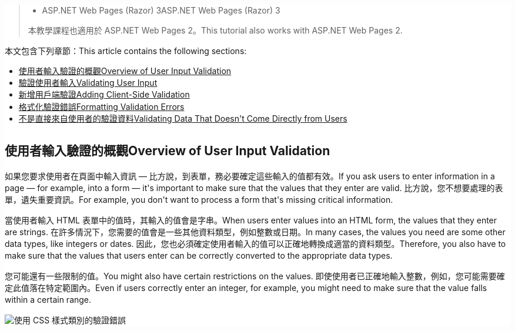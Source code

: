 > 
> - <span data-ttu-id="1e799-115">ASP.NET Web Pages (Razor) 3</span><span class="sxs-lookup"><span data-stu-id="1e799-115">ASP.NET Web Pages (Razor) 3</span></span>
>   
> 
> <span data-ttu-id="1e799-116">本教學課程也適用於 ASP.NET Web Pages 2。</span><span class="sxs-lookup"><span data-stu-id="1e799-116">This tutorial also works with ASP.NET Web Pages 2.</span></span>


<span data-ttu-id="1e799-117">本文包含下列章節：</span><span class="sxs-lookup"><span data-stu-id="1e799-117">This article contains the following sections:</span></span>

- [<span data-ttu-id="1e799-118">使用者輸入驗證的概觀</span><span class="sxs-lookup"><span data-stu-id="1e799-118">Overview of User Input Validation</span></span>](#Overview_of_User_Input_Validation)
- [<span data-ttu-id="1e799-119">驗證使用者輸入</span><span class="sxs-lookup"><span data-stu-id="1e799-119">Validating User Input</span></span>](#Validating_User_Input)
- [<span data-ttu-id="1e799-120">新增用戶端驗證</span><span class="sxs-lookup"><span data-stu-id="1e799-120">Adding Client-Side Validation</span></span>](#Adding_Client-Side_Validation)
- [<span data-ttu-id="1e799-121">格式化驗證錯誤</span><span class="sxs-lookup"><span data-stu-id="1e799-121">Formatting Validation Errors</span></span>](#Formatting_Validation_Errors)
- [<span data-ttu-id="1e799-122">不是直接來自使用者的驗證資料</span><span class="sxs-lookup"><span data-stu-id="1e799-122">Validating Data That Doesn't Come Directly from Users</span></span>](#Validating_Data_That_Doesnt_Come_Directly_from_Users)

<a id="Overview_of_User_Input_Validation"></a>
## <a name="overview-of-user-input-validation"></a><span data-ttu-id="1e799-123">使用者輸入驗證的概觀</span><span class="sxs-lookup"><span data-stu-id="1e799-123">Overview of User Input Validation</span></span>

<span data-ttu-id="1e799-124">如果您要求使用者在頁面中輸入資訊 — 比方說，到表單，務必要確定這些輸入的值都有效。</span><span class="sxs-lookup"><span data-stu-id="1e799-124">If you ask users to enter information in a page — for example, into a form — it's important to make sure that the values that they enter are valid.</span></span> <span data-ttu-id="1e799-125">比方說，您不想要處理的表單，遺失重要資訊。</span><span class="sxs-lookup"><span data-stu-id="1e799-125">For example, you don't want to process a form that's missing critical information.</span></span>

<span data-ttu-id="1e799-126">當使用者輸入 HTML 表單中的值時，其輸入的值會是字串。</span><span class="sxs-lookup"><span data-stu-id="1e799-126">When users enter values into an HTML form, the values that they enter are strings.</span></span> <span data-ttu-id="1e799-127">在許多情況下，您需要的值會是一些其他資料類型，例如整數或日期。</span><span class="sxs-lookup"><span data-stu-id="1e799-127">In many cases, the values you need are some other data types, like integers or dates.</span></span> <span data-ttu-id="1e799-128">因此，您也必須確定使用者輸入的值可以正確地轉換成適當的資料類型。</span><span class="sxs-lookup"><span data-stu-id="1e799-128">Therefore, you also have to make sure that the values that users enter can be correctly converted to the appropriate data types.</span></span>

<span data-ttu-id="1e799-129">您可能還有一些限制的值。</span><span class="sxs-lookup"><span data-stu-id="1e799-129">You might also have certain restrictions on the values.</span></span> <span data-ttu-id="1e799-130">即使使用者已正確地輸入整數，例如，您可能需要確定此值落在特定範圍內。</span><span class="sxs-lookup"><span data-stu-id="1e799-130">Even if users correctly enter an integer, for example, you might need to make sure that the value falls within a certain range.</span></span>

![使用 CSS 樣式類別的驗證錯誤](validating-user-input-in-aspnet-web-pages-sites/_static/image1.png)
